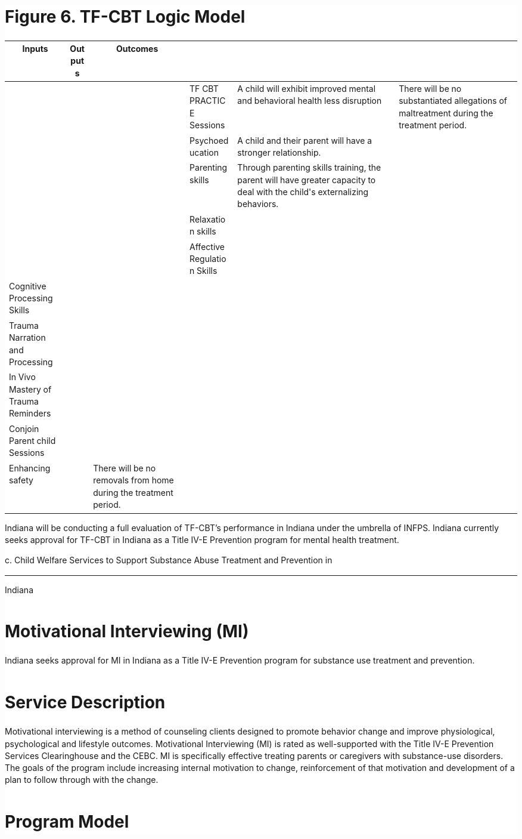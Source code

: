# Figure 6. TF-CBT Logic Model

| Inputs                              | Outputs | Outcomes                                                         |                             |                                                                                                                            |                                                                                         |
| ----------------------------------- | ------- | ---------------------------------------------------------------- | --------------------------- | -------------------------------------------------------------------------------------------------------------------------- | --------------------------------------------------------------------------------------- |
|                                     |         |                                                                  | TF CBT PRACTICE Sessions    | A child will exhibit improved mental and behavioral health less disruption                                                 | There will be no substantiated allegations of maltreatment during the treatment period. |
|                                     |         |                                                                  | Psychoeducation             | A child and their parent will have a stronger relationship.                                                                |                                                                                         |
|                                     |         |                                                                  | Parenting skills            | Through parenting skills training, the parent will have greater capacity to deal with the child's externalizing behaviors. |                                                                                         |
|                                     |         |                                                                  | Relaxation skills           |                                                                                                                            |                                                                                         |
|                                     |         |                                                                  | Affective Regulation Skills |                                                                                                                            |                                                                                         |
| Cognitive Processing Skills         |         |                                                                  |                             |                                                                                                                            |                                                                                         |
| Trauma Narration and Processing     |         |                                                                  |                             |                                                                                                                            |                                                                                         |
| In Vivo Mastery of Trauma Reminders |         |                                                                  |                             |                                                                                                                            |                                                                                         |
| Conjoin Parent child Sessions       |         |                                                                  |                             |                                                                                                                            |                                                                                         |
| Enhancing safety                    |         | There will be no removals from home during the treatment period. |                             |                                                                                                                            |                                                                                         |

Indiana will be conducting a full evaluation of TF-CBT’s performance in Indiana under the umbrella of INFPS. Indiana currently seeks approval for TF-CBT in Indiana as a Title IV-E Prevention program for mental health treatment.

c. Child Welfare Services to Support Substance Abuse Treatment and Prevention in



---

Indiana
# Motivational Interviewing (MI)

Indiana seeks approval for MI in Indiana as a Title IV-E Prevention program for substance use treatment and prevention.

# Service Description

Motivational interviewing is a method of counseling clients designed to promote behavior change and improve physiological, psychological and lifestyle outcomes. Motivational Interviewing (MI) is rated as well-supported with the Title IV-E Prevention Services Clearinghouse and the CEBC. MI is specifically effective treating parents or caregivers with substance-use disorders. The goals of the program include increasing internal motivation to change, reinforcement of that motivation and development of a plan to follow through with the change.

# Program Model
